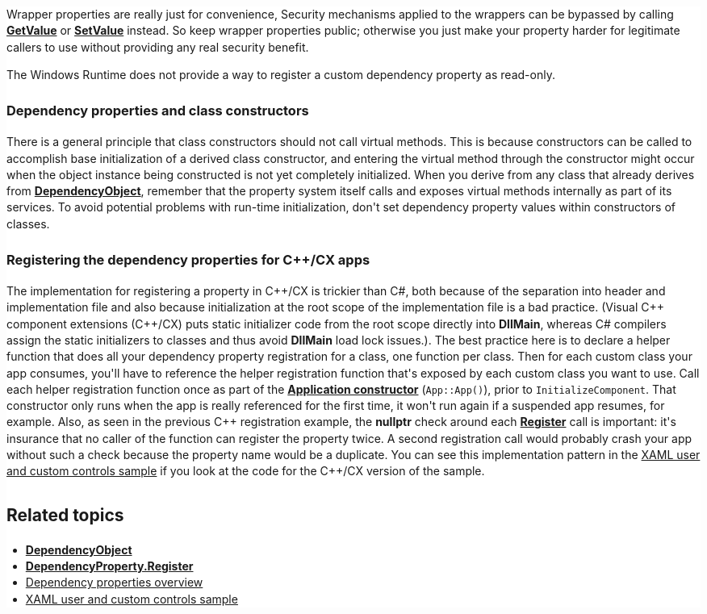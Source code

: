 Wrapper properties are really just for convenience, Security mechanisms applied to the wrappers can be bypassed by calling [**GetValue**](/uwp/api/windows.ui.xaml.dependencyobject.getvalue) or [**SetValue**](/uwp/api/windows.ui.xaml.dependencyobject.setvalue) instead. So keep wrapper properties public; otherwise you just make your property harder for legitimate callers to use without providing any real security benefit.

The Windows Runtime does not provide a way to register a custom dependency property as read-only.

### Dependency properties and class constructors

There is a general principle that class constructors should not call virtual methods. This is because constructors can be called to accomplish base initialization of a derived class constructor, and entering the virtual method through the constructor might occur when the object instance being constructed is not yet completely initialized. When you derive from any class that already derives from [**DependencyObject**](/uwp/api/Windows.UI.Xaml.DependencyObject), remember that the property system itself calls and exposes virtual methods internally as part of its services. To avoid potential problems with run-time initialization, don't set dependency property values within constructors of classes.

### Registering the dependency properties for C++/CX apps

The implementation for registering a property in C++/CX is trickier than C#, both because of the separation into header and implementation file and also because initialization at the root scope of the implementation file is a bad practice. (Visual C++ component extensions (C++/CX) puts static initializer code from the root scope directly into **DllMain**, whereas C# compilers assign the static initializers to classes and thus avoid **DllMain** load lock issues.). The best practice here is to declare a helper function that does all your dependency property registration for a class, one function per class. Then for each custom class your app consumes, you'll have to reference the helper registration function that's exposed by each custom class you want to use. Call each helper registration function once as part of the [**Application constructor**](/uwp/api/windows.ui.xaml.application.-ctor) (`App::App()`), prior to `InitializeComponent`. That constructor only runs when the app is really referenced for the first time, it won't run again if a suspended app resumes, for example. Also, as seen in the previous C++ registration example, the **nullptr** check around each [**Register**](/uwp/api/windows.ui.xaml.dependencyproperty.register) call is important: it's insurance that no caller of the function can register the property twice. A second registration call would probably crash your app without such a check because the property name would be a duplicate. You can see this implementation pattern in the [XAML user and custom controls sample](https://github.com/microsoftarchive/msdn-code-gallery-microsoft/tree/master/Official%20Windows%20Platform%20Sample/XAML%20user%20and%20custom%20controls%20sample) if you look at the code for the C++/CX version of the sample.

## Related topics

- [**DependencyObject**](/uwp/api/Windows.UI.Xaml.DependencyObject)
- [**DependencyProperty.Register**](/uwp/api/windows.ui.xaml.dependencyproperty.register)
- [Dependency properties overview](dependency-properties-overview.md)
- [XAML user and custom controls sample](https://github.com/microsoftarchive/msdn-code-gallery-microsoft/tree/master/Official%20Windows%20Platform%20Sample/XAML%20user%20and%20custom%20controls%20sample)
 